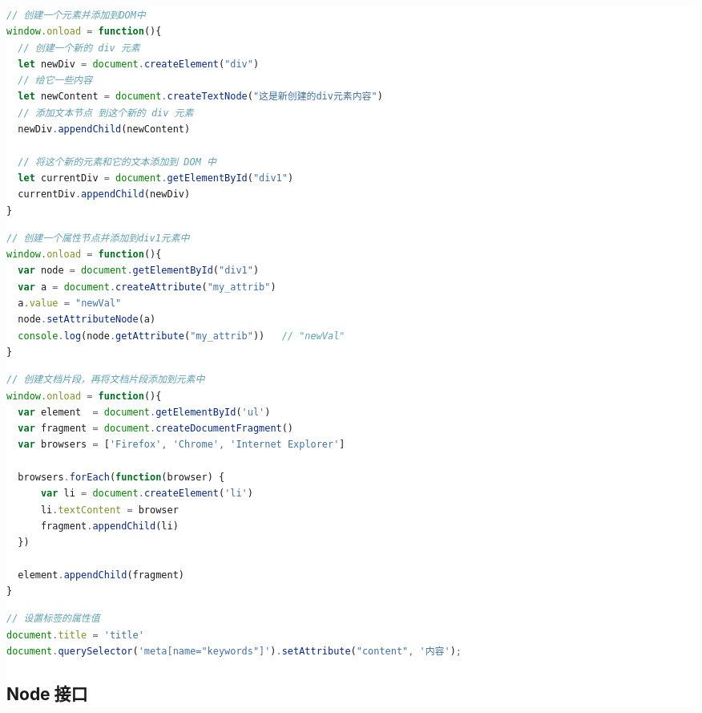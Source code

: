 ```js
// 创建一个元素并添加到DOM中
window.onload = function(){
  // 创建一个新的 div 元素
  let newDiv = document.createElement("div")
  // 给它一些内容
  let newContent = document.createTextNode("这是新创建的div元素内容")
  // 添加文本节点 到这个新的 div 元素
  newDiv.appendChild(newContent)

  // 将这个新的元素和它的文本添加到 DOM 中
  let currentDiv = document.getElementById("div1")
  currentDiv.appendChild(newDiv)
}
```



```js
// 创建一个属性节点并添加到div1元素中
window.onload = function(){
  var node = document.getElementById("div1")
  var a = document.createAttribute("my_attrib")
  a.value = "newVal"
  node.setAttributeNode(a)
  console.log(node.getAttribute("my_attrib"))	// "newVal"
}
```

```js
// 创建文档片段，再将文档片段添加到元素中
window.onload = function(){
  var element  = document.getElementById('ul')
  var fragment = document.createDocumentFragment()
  var browsers = ['Firefox', 'Chrome', 'Internet Explorer']

  browsers.forEach(function(browser) {
      var li = document.createElement('li')
      li.textContent = browser
      fragment.appendChild(li)
  })

  element.appendChild(fragment)
}
```

```js
// 设置标签的属性值
document.title = 'title'
document.querySelector('meta[name="keywords"]').setAttribute("content", '内容');
```





## Node 接口
